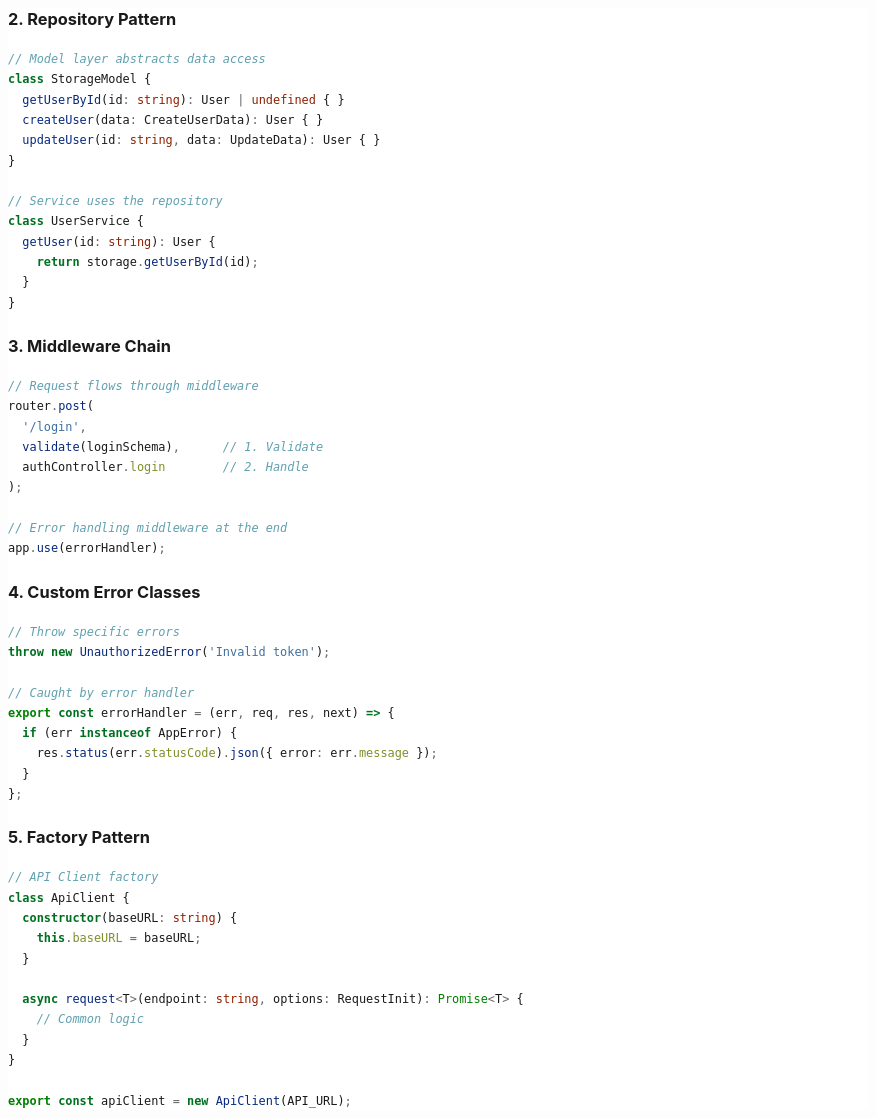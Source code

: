 ### 2. **Repository Pattern**

```typescript
// Model layer abstracts data access
class StorageModel {
  getUserById(id: string): User | undefined { }
  createUser(data: CreateUserData): User { }
  updateUser(id: string, data: UpdateData): User { }
}

// Service uses the repository
class UserService {
  getUser(id: string): User {
    return storage.getUserById(id);
  }
}
```

### 3. **Middleware Chain**

```typescript
// Request flows through middleware
router.post(
  '/login',
  validate(loginSchema),      // 1. Validate
  authController.login        // 2. Handle
);

// Error handling middleware at the end
app.use(errorHandler);
```

### 4. **Custom Error Classes**

```typescript
// Throw specific errors
throw new UnauthorizedError('Invalid token');

// Caught by error handler
export const errorHandler = (err, req, res, next) => {
  if (err instanceof AppError) {
    res.status(err.statusCode).json({ error: err.message });
  }
};
```

### 5. **Factory Pattern**

```typescript
// API Client factory
class ApiClient {
  constructor(baseURL: string) {
    this.baseURL = baseURL;
  }
  
  async request<T>(endpoint: string, options: RequestInit): Promise<T> {
    // Common logic
  }
}

export const apiClient = new ApiClient(API_URL);
```
